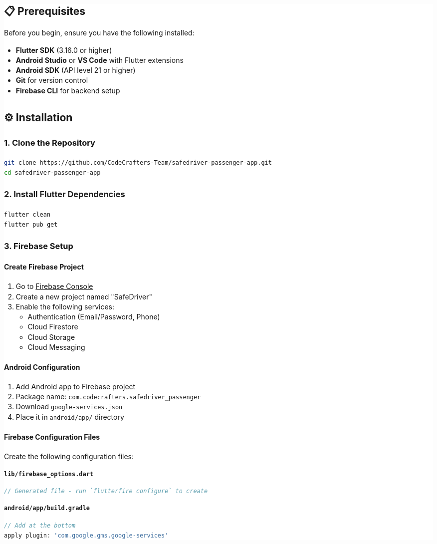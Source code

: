 ## 📋 Prerequisites

Before you begin, ensure you have the following installed:

- **Flutter SDK** (3.16.0 or higher)
- **Android Studio** or **VS Code** with Flutter extensions
- **Android SDK** (API level 21 or higher)
- **Git** for version control
- **Firebase CLI** for backend setup

## ⚙️ Installation

### 1. Clone the Repository
```bash
git clone https://github.com/CodeCrafters-Team/safedriver-passenger-app.git
cd safedriver-passenger-app
```

### 2. Install Flutter Dependencies
```bash
flutter clean
flutter pub get
```

### 3. Firebase Setup

#### Create Firebase Project
1. Go to [Firebase Console](https://console.firebase.google.com/)
2. Create a new project named "SafeDriver"
3. Enable the following services:
   - Authentication (Email/Password, Phone)
   - Cloud Firestore
   - Cloud Storage
   - Cloud Messaging

#### Android Configuration
1. Add Android app to Firebase project
2. Package name: `com.codecrafters.safedriver_passenger`
3. Download `google-services.json`
4. Place it in `android/app/` directory

#### Firebase Configuration Files
Create the following configuration files:

**`lib/firebase_options.dart`**
```dart
// Generated file - run `flutterfire configure` to create
```

**`android/app/build.gradle`**
```gradle
// Add at the bottom
apply plugin: 'com.google.gms.google-services'
```

